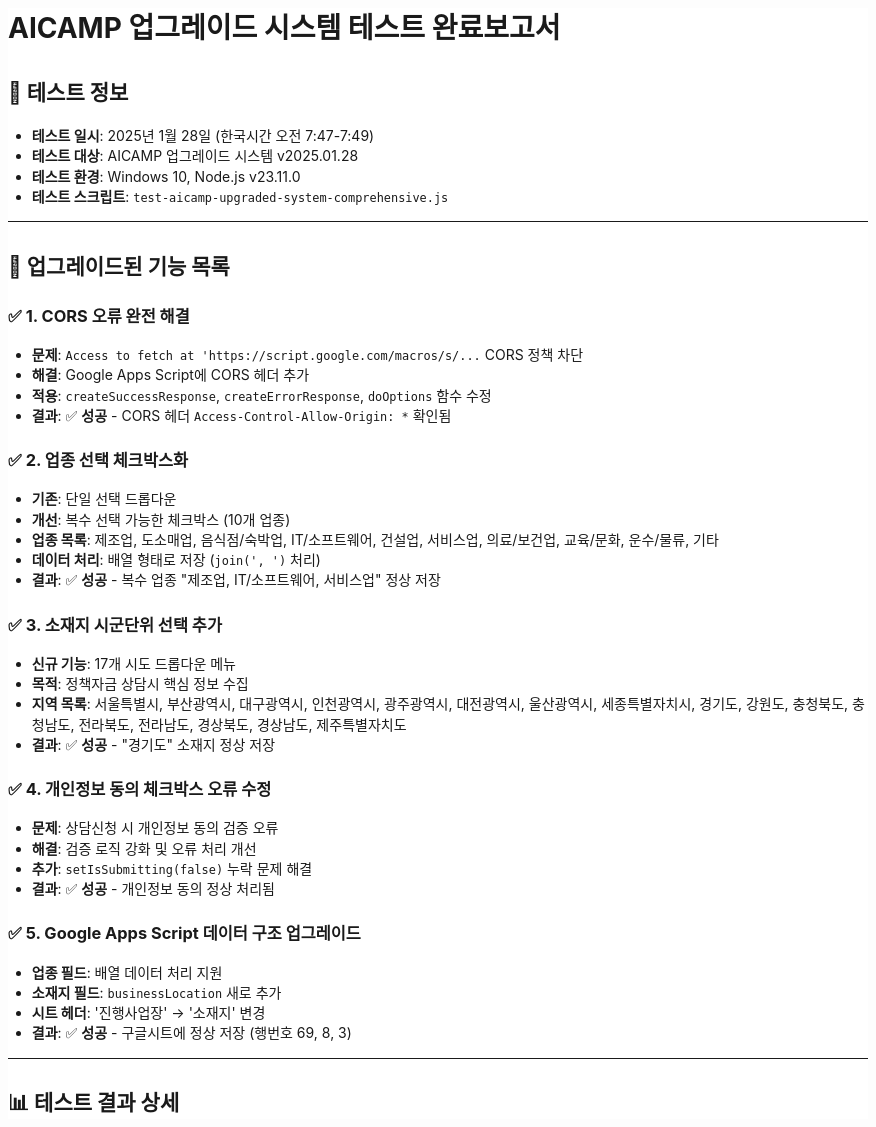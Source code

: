 # AICAMP 업그레이드 시스템 테스트 완료보고서

## 📅 테스트 정보
- **테스트 일시**: 2025년 1월 28일 (한국시간 오전 7:47-7:49)
- **테스트 대상**: AICAMP 업그레이드 시스템 v2025.01.28
- **테스트 환경**: Windows 10, Node.js v23.11.0
- **테스트 스크립트**: `test-aicamp-upgraded-system-comprehensive.js`

---

## 🚀 업그레이드된 기능 목록

### ✅ 1. CORS 오류 완전 해결
- **문제**: `Access to fetch at 'https://script.google.com/macros/s/...` CORS 정책 차단
- **해결**: Google Apps Script에 CORS 헤더 추가
- **적용**: `createSuccessResponse`, `createErrorResponse`, `doOptions` 함수 수정
- **결과**: ✅ **성공** - CORS 헤더 `Access-Control-Allow-Origin: *` 확인됨

### ✅ 2. 업종 선택 체크박스화
- **기존**: 단일 선택 드롭다운
- **개선**: 복수 선택 가능한 체크박스 (10개 업종)
- **업종 목록**: 제조업, 도소매업, 음식점/숙박업, IT/소프트웨어, 건설업, 서비스업, 의료/보건업, 교육/문화, 운수/물류, 기타
- **데이터 처리**: 배열 형태로 저장 (`join(', ')` 처리)
- **결과**: ✅ **성공** - 복수 업종 "제조업, IT/소프트웨어, 서비스업" 정상 저장

### ✅ 3. 소재지 시군단위 선택 추가
- **신규 기능**: 17개 시도 드롭다운 메뉴
- **목적**: 정책자금 상담시 핵심 정보 수집
- **지역 목록**: 서울특별시, 부산광역시, 대구광역시, 인천광역시, 광주광역시, 대전광역시, 울산광역시, 세종특별자치시, 경기도, 강원도, 충청북도, 충청남도, 전라북도, 전라남도, 경상북도, 경상남도, 제주특별자치도
- **결과**: ✅ **성공** - "경기도" 소재지 정상 저장

### ✅ 4. 개인정보 동의 체크박스 오류 수정
- **문제**: 상담신청 시 개인정보 동의 검증 오류
- **해결**: 검증 로직 강화 및 오류 처리 개선
- **추가**: `setIsSubmitting(false)` 누락 문제 해결
- **결과**: ✅ **성공** - 개인정보 동의 정상 처리됨

### ✅ 5. Google Apps Script 데이터 구조 업그레이드
- **업종 필드**: 배열 데이터 처리 지원
- **소재지 필드**: `businessLocation` 새로 추가
- **시트 헤더**: '진행사업장' → '소재지' 변경
- **결과**: ✅ **성공** - 구글시트에 정상 저장 (행번호 69, 8, 3)

---

## 📊 테스트 결과 상세

